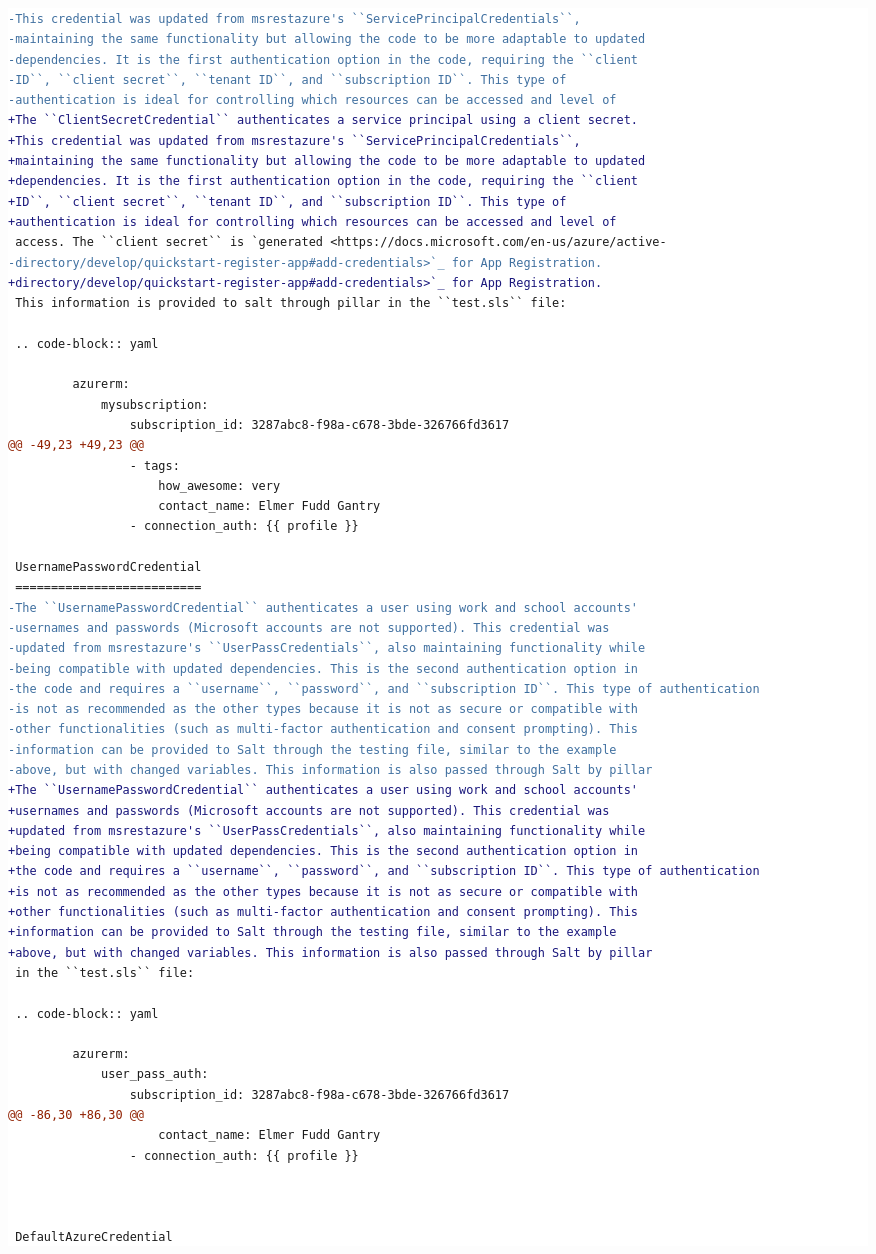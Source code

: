 ```diff
-This credential was updated from msrestazure's ``ServicePrincipalCredentials``, 
-maintaining the same functionality but allowing the code to be more adaptable to updated 
-dependencies. It is the first authentication option in the code, requiring the ``client 
-ID``, ``client secret``, ``tenant ID``, and ``subscription ID``. This type of 
-authentication is ideal for controlling which resources can be accessed and level of 
+The ``ClientSecretCredential`` authenticates a service principal using a client secret.
+This credential was updated from msrestazure's ``ServicePrincipalCredentials``,
+maintaining the same functionality but allowing the code to be more adaptable to updated
+dependencies. It is the first authentication option in the code, requiring the ``client
+ID``, ``client secret``, ``tenant ID``, and ``subscription ID``. This type of
+authentication is ideal for controlling which resources can be accessed and level of
 access. The ``client secret`` is `generated <https://docs.microsoft.com/en-us/azure/active-
-directory/develop/quickstart-register-app#add-credentials>`_ for App Registration. 
+directory/develop/quickstart-register-app#add-credentials>`_ for App Registration.
 This information is provided to salt through pillar in the ``test.sls`` file:
 
 .. code-block:: yaml
 
         azurerm:
             mysubscription:
                 subscription_id: 3287abc8-f98a-c678-3bde-326766fd3617
@@ -49,23 +49,23 @@
                 - tags:
                     how_awesome: very
                     contact_name: Elmer Fudd Gantry
                 - connection_auth: {{ profile }}
 
 UsernamePasswordCredential
 ==========================
-The ``UsernamePasswordCredential`` authenticates a user using work and school accounts' 
-usernames and passwords (Microsoft accounts are not supported). This credential was 
-updated from msrestazure's ``UserPassCredentials``, also maintaining functionality while 
-being compatible with updated dependencies. This is the second authentication option in 
-the code and requires a ``username``, ``password``, and ``subscription ID``. This type of authentication 
-is not as recommended as the other types because it is not as secure or compatible with 
-other functionalities (such as multi-factor authentication and consent prompting). This 
-information can be provided to Salt through the testing file, similar to the example 
-above, but with changed variables. This information is also passed through Salt by pillar 
+The ``UsernamePasswordCredential`` authenticates a user using work and school accounts'
+usernames and passwords (Microsoft accounts are not supported). This credential was
+updated from msrestazure's ``UserPassCredentials``, also maintaining functionality while
+being compatible with updated dependencies. This is the second authentication option in
+the code and requires a ``username``, ``password``, and ``subscription ID``. This type of authentication
+is not as recommended as the other types because it is not as secure or compatible with
+other functionalities (such as multi-factor authentication and consent prompting). This
+information can be provided to Salt through the testing file, similar to the example
+above, but with changed variables. This information is also passed through Salt by pillar
 in the ``test.sls`` file:
 
 .. code-block:: yaml
 
         azurerm:
             user_pass_auth:
                 subscription_id: 3287abc8-f98a-c678-3bde-326766fd3617
@@ -86,30 +86,30 @@
                     contact_name: Elmer Fudd Gantry
                 - connection_auth: {{ profile }}
 
 
 
 DefaultAzureCredential
```